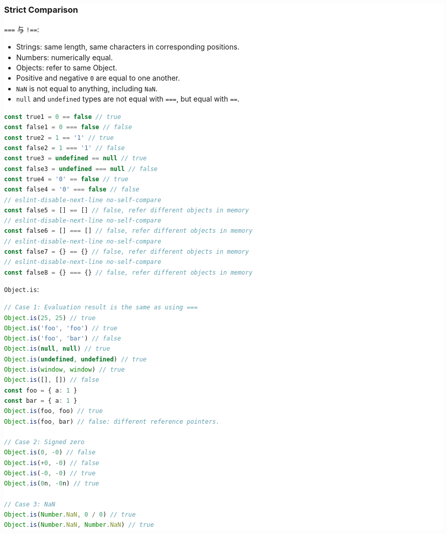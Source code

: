 ### Strict Comparison

`===` 与 `!==`:

- Strings: same length, same characters in corresponding positions.
- Numbers: numerically equal.
- Objects: refer to same Object.
- Positive and negative `0` are equal to one another.
- `NaN` is not equal to anything, including `NaN`.
- `null` and `undefined` types are not equal with `===`, but equal with `==`.



```ts
const true1 = 0 == false // true
const false1 = 0 === false // false
const true2 = 1 == '1' // true
const false2 = 1 === '1' // false
const true3 = undefined == null // true
const false3 = undefined === null // false
const true4 = '0' == false // true
const false4 = '0' === false // false
// eslint-disable-next-line no-self-compare
const false5 = [] == [] // false, refer different objects in memory
// eslint-disable-next-line no-self-compare
const false6 = [] === [] // false, refer different objects in memory
// eslint-disable-next-line no-self-compare
const false7 = {} == {} // false, refer different objects in memory
// eslint-disable-next-line no-self-compare
const false8 = {} === {} // false, refer different objects in memory
```



`Object.is`:

```ts
// Case 1: Evaluation result is the same as using ===
Object.is(25, 25) // true
Object.is('foo', 'foo') // true
Object.is('foo', 'bar') // false
Object.is(null, null) // true
Object.is(undefined, undefined) // true
Object.is(window, window) // true
Object.is([], []) // false
const foo = { a: 1 }
const bar = { a: 1 }
Object.is(foo, foo) // true
Object.is(foo, bar) // false: different reference pointers.

// Case 2: Signed zero
Object.is(0, -0) // false
Object.is(+0, -0) // false
Object.is(-0, -0) // true
Object.is(0n, -0n) // true

// Case 3: NaN
Object.is(Number.NaN, 0 / 0) // true
Object.is(Number.NaN, Number.NaN) // true
```
